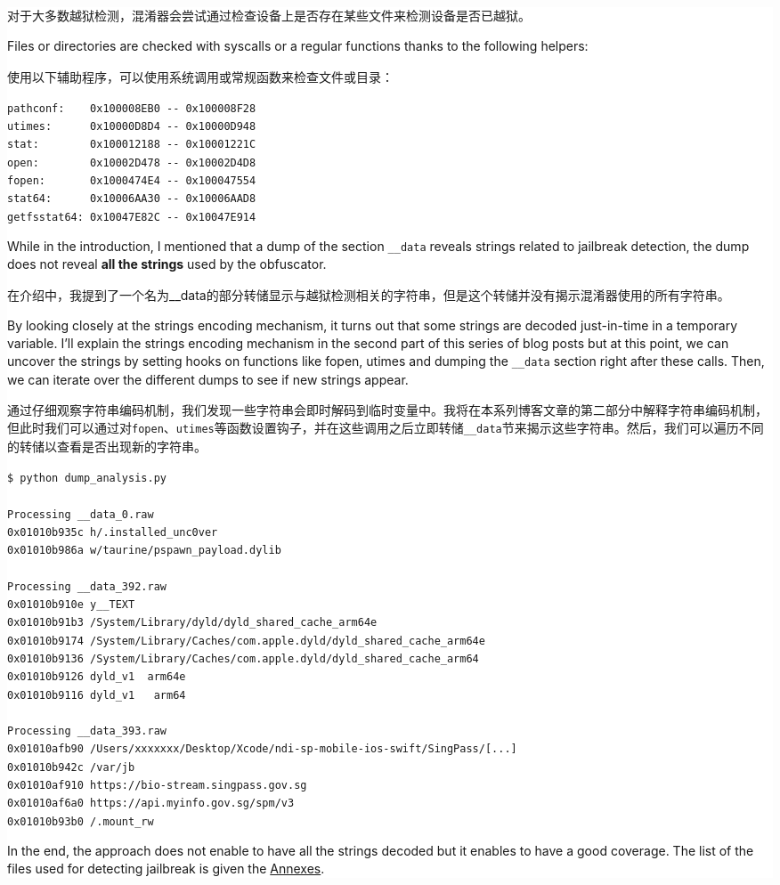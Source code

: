 对于大多数越狱检测，混淆器会尝试通过检查设备上是否存在某些文件来检测设备是否已越狱。

Files or directories are checked with syscalls or a regular functions thanks to the following helpers:

使用以下辅助程序，可以使用系统调用或常规函数来检查文件或目录：

```
pathconf:    0x100008EB0 -- 0x100008F28
utimes:      0x10000D8D4 -- 0x10000D948
stat:        0x100012188 -- 0x10001221C
open:        0x10002D478 -- 0x10002D4D8
fopen:       0x1000474E4 -- 0x100047554
stat64:      0x10006AA30 -- 0x10006AAD8
getfsstat64: 0x10047E82C -- 0x10047E914
```

While in the introduction, I mentioned that a dump of the section `__data` reveals strings related to jailbreak detection, the dump does not reveal **all the strings** used by the obfuscator.

在介绍中，我提到了一个名为__data的部分转储显示与越狱检测相关的字符串，但是这个转储并没有揭示混淆器使用的所有字符串。

By looking closely at the strings encoding mechanism, it turns out that some strings are decoded just-in-time in a temporary variable. I’ll explain the strings encoding mechanism in the second part of this series of blog posts but at this point, we can uncover the strings by setting hooks on functions like fopen, utimes and dumping the `__data` section right after these calls. Then, we can iterate over the different dumps to see if new strings appear.

通过仔细观察字符串编码机制，我们发现一些字符串会即时解码到临时变量中。我将在本系列博客文章的第二部分中解释字符串编码机制，但此时我们可以通过对`fopen`、`utimes`等函数设置钩子，并在这些调用之后立即转储`__data`节来揭示这些字符串。然后，我们可以遍历不同的转储以查看是否出现新的字符串。

```text
$ python dump_analysis.py

Processing __data_0.raw
0x01010b935c h/.installed_unc0ver
0x01010b986a w/taurine/pspawn_payload.dylib

Processing __data_392.raw
0x01010b910e y__TEXT
0x01010b91b3 /System/Library/dyld/dyld_shared_cache_arm64e
0x01010b9174 /System/Library/Caches/com.apple.dyld/dyld_shared_cache_arm64e
0x01010b9136 /System/Library/Caches/com.apple.dyld/dyld_shared_cache_arm64
0x01010b9126 dyld_v1  arm64e
0x01010b9116 dyld_v1   arm64

Processing __data_393.raw
0x01010afb90 /Users/xxxxxxx/Desktop/Xcode/ndi-sp-mobile-ios-swift/SingPass/[...]
0x01010b942c /var/jb
0x01010af910 https://bio-stream.singpass.gov.sg
0x01010af6a0 https://api.myinfo.gov.sg/spm/v3
0x01010b93b0 /.mount_rw
```

In the end, the approach does not enable to have all the strings decoded but it enables to have a good coverage. The list of the files used for detecting jailbreak is given the [Annexes][].


[SingPass]: https://apps.apple.com/sg/app/singpass/id1340660807
[1]: https://www.romainthomas.fr/post/22-08-singpass-rasp-analysis/bin/SingPass
[What About LIEF]: https://www.romainthomas.fr/post/21-07-pokemongo-anti-frida-jailbreak-bypass//#what-about-lief
[RASP Weaknesses]: https://www.romainthomas.fr/post/22-08-singpass-rasp-analysis/#rasp-design-weaknesses
[Annexes]: https://www.romainthomas.fr/post/22-08-singpass-rasp-analysis/#annexes
[SingPass Jailbreak & RASP Bypass]: https://www.romainthomas.fr/post/22-08-singpass-rasp-analysis/poc.webm
[dyld – threadLocalHelpers.s]: https://github.com/apple-oss-distributions/dyld/blob/5c9192436bb195e7a8fe61f22a229ee3d30d8222/libdyld/threadLocalHelpers.s#L237-L238
[gum_stalker_exclude]: https://github.com/oleavr/frida-gum/blob/b679d454b1f323fa9c181f324ec17d515a7c2f81/gum/gumstalker.h#L62-L63